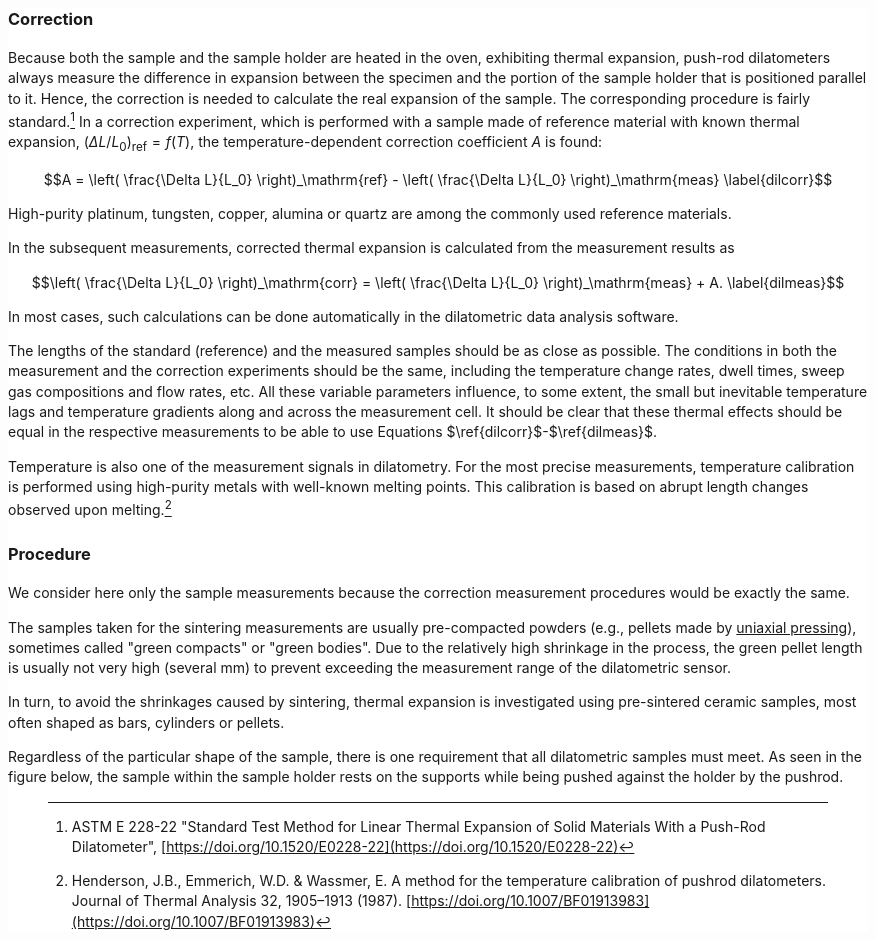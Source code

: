 ### Correction

Because both the sample and the sample holder are heated in the oven, exhibiting thermal expansion, push-rod dilatometers always measure the difference in expansion between the specimen and the portion of the sample holder that is positioned parallel to it. Hence, the correction is needed to calculate the real expansion of the sample. The corresponding procedure is fairly standard.[^2] In a correction experiment, which is performed with a sample made of reference material with known thermal expansion, $\left( \Delta L / L_0 \right)_\mathrm{ref} = f(T)$, the temperature-dependent correction coefficient $A$ is found:

$$A = \left( \frac{\Delta L}{L_0} \right)_\mathrm{ref} - \left( \frac{\Delta L}{L_0} \right)_\mathrm{meas} \label{dilcorr}$$

High-purity platinum, tungsten, copper, alumina or quartz are among the commonly used reference materials.

In the subsequent measurements, corrected thermal expansion is calculated from the measurement results as

$$\left( \frac{\Delta L}{L_0} \right)_\mathrm{corr} = \left( \frac{\Delta L}{L_0} \right)_\mathrm{meas} + A. \label{dilmeas}$$

In most cases, such calculations can be done automatically in the dilatometric data analysis software.

The lengths of the standard (reference) and the measured samples should be as close as possible. The conditions in both the measurement and the correction experiments should be the same, including the temperature change rates, dwell times, sweep gas compositions and flow rates, etc. All these variable parameters influence, to some extent, the small but inevitable temperature lags and temperature gradients along and across the measurement cell. It should be clear that these thermal effects should be equal in the respective measurements to be able to use Equations $\ref{dilcorr}$-$\ref{dilmeas}$.

Temperature is also one of the measurement signals in dilatometry. For the most precise measurements, temperature calibration is performed using high-purity metals with well-known melting points. This calibration is based on abrupt length changes observed upon melting.[^15]

### Procedure

We consider here only the sample measurements because the correction measurement procedures would be exactly the same.

The samples taken for the sintering measurements are usually pre-compacted powders (e.g., pellets made by [uniaxial pressing](./pressing.md)), sometimes called "green compacts" or "green bodies". Due to the relatively high shrinkage in the process, the green pellet length is usually not very high (several mm) to prevent exceeding the measurement range of the dilatometric sensor.

In turn, to avoid the shrinkages caused by sintering, thermal expansion is investigated using pre-sintered ceramic samples, most often shaped as bars, cylinders or pellets.

Regardless of the particular shape of the sample, there is one requirement that all dilatometric samples must meet. As seen in the figure below, the sample within the sample holder rests on the supports while being pushed against the holder by the pushrod.

<figure markdown>

[^1]: IUPAC Gold Book definition, [https://doi.org/10.1351/goldbook.T06314](https://doi.org/10.1351/goldbook.T06314)
[^2]: ASTM E 228-22 "Standard Test Method for Linear Thermal Expansion of Solid Materials With a Push-Rod Dilatometer", [https://doi.org/10.1520/E0228-22](https://doi.org/10.1520/E0228-22)
[^3]: Most of the "sintering" section is based on: Rahaman, M.N. (2007). Sintering of Ceramics (1st ed.). CRC Press. eISBN 9780429128424. [https://doi.org/10.1201/b15869](https://doi.org/10.1201/b15869)
[^4]: The definition is taken from: Randall M. German, Sintering: from Empirical Observations to Scientific Principles, Butterworth-Heinemann, 2014, ISBN 9780124016828, [https://doi.org/10.1016/C2012-0-00717-X](https://doi.org/10.1016/C2012-0-00717-X)
[^5]: see, e.g., Chapter 2.6.2 of Ref. 3
[^7]: ...only some equations are not quite correct. What, for instance, exactly is $\left( \frac{\mathrm{d} L}{\mathrm{d} T} \right)_T$ ?
[^8]: Equation $\ref{physTEC}$ is written here in a "strict" way. However, in some sources, including ASTM E 228-22 (ref. 2) and the Netzsch manuals, $\alpha _L$ is defined as $\alpha _L = \frac{1}{L_0} \left( \frac{\mathrm{d} L}{\mathrm{d} T} \right)_P$ with $L_0$ instead of $L$. This is mostly done for simplicity and because for any reasonable $L_0$ and $\Delta L$ values in typical dilatometric experiments the error introduced by replacing $L$ with $L_0$ would be negligible.
[^9]: S. Touloukian Y, K. Kirby R, R. Taylor E, Y. R. Lee T. Thermophysical Properties of Matter - the TPRC Data Series. Volume 13. Thermal Expansion - Nonmetallic Solids. New York: IFI/Plenum Data Company; 1977. [https://apps.dtic.mil/sti/citations/ADA129116](https://apps.dtic.mil/sti/citations/ADA129116)
[^10]: Shannon R. Revised effective ionic radii and systematic studies of interatomic distances in halides and chalcogenides. Acta Crystallographica Section A. 1976;32(5):751-67. [https://doi.org/10.1107/S0567739476001551](https://doi.org/10.1107/S0567739476001551). See also [http://abulafia.mt.ic.ac.uk/shannon/ptable.php](http://abulafia.mt.ic.ac.uk/shannon/ptable.php)
[^11]: V.V. Sereda, D.S. Tsvetkov, I.L. Ivanov, A.Yu. Zuev, Interplay between chemical strain, defects and ordering in Sr1-xLaxFeO3 materials, Acta Materialia, 162, 2019, 33-45, [https://doi.org/10.1016/j.actamat.2018.09.051](https://doi.org/10.1016/j.actamat.2018.09.051)
[^12]: Vladimir V. Sereda, Dmitry S. Tsvetkov, Dmitry A. Malyshkin, Ivan L. Ivanov, Anton L. Sednev-Lugovets, Andrey Yu. Zuev, Hydration-induced chemical expansion of BaCa(1+y)/3Nb(2−y)/3O3−δ∙xH2O (BCN) and other proton-conducting perovskite oxides, Solid State Ionics, 358, 2020, 115516, [https://doi.org/10.1016/j.ssi.2020.115516](https://doi.org/10.1016/j.ssi.2020.115516)
[^14]: The figures in this section are from the Netzsch DIL 409 operation manual.
[^15]: Henderson, J.B., Emmerich, W.D. & Wassmer, E. A method for the temperature calibration of pushrod dilatometers. Journal of Thermal Analysis 32, 1905–1913 (1987). [https://doi.org/10.1007/BF01913983](https://doi.org/10.1007/BF01913983)